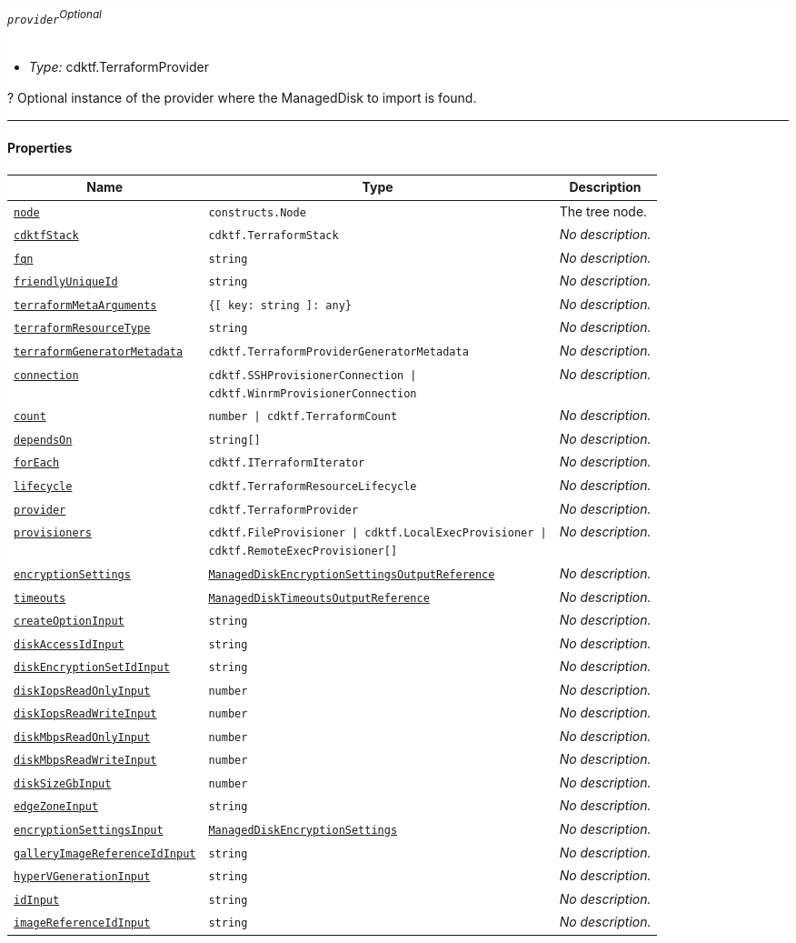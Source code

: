 ###### `provider`<sup>Optional</sup> <a name="provider" id="@cdktf/provider-azurerm.managedDisk.ManagedDisk.generateConfigForImport.parameter.provider"></a>

- *Type:* cdktf.TerraformProvider

? Optional instance of the provider where the ManagedDisk to import is found.

---

#### Properties <a name="Properties" id="Properties"></a>

| **Name** | **Type** | **Description** |
| --- | --- | --- |
| <code><a href="#@cdktf/provider-azurerm.managedDisk.ManagedDisk.property.node">node</a></code> | <code>constructs.Node</code> | The tree node. |
| <code><a href="#@cdktf/provider-azurerm.managedDisk.ManagedDisk.property.cdktfStack">cdktfStack</a></code> | <code>cdktf.TerraformStack</code> | *No description.* |
| <code><a href="#@cdktf/provider-azurerm.managedDisk.ManagedDisk.property.fqn">fqn</a></code> | <code>string</code> | *No description.* |
| <code><a href="#@cdktf/provider-azurerm.managedDisk.ManagedDisk.property.friendlyUniqueId">friendlyUniqueId</a></code> | <code>string</code> | *No description.* |
| <code><a href="#@cdktf/provider-azurerm.managedDisk.ManagedDisk.property.terraformMetaArguments">terraformMetaArguments</a></code> | <code>{[ key: string ]: any}</code> | *No description.* |
| <code><a href="#@cdktf/provider-azurerm.managedDisk.ManagedDisk.property.terraformResourceType">terraformResourceType</a></code> | <code>string</code> | *No description.* |
| <code><a href="#@cdktf/provider-azurerm.managedDisk.ManagedDisk.property.terraformGeneratorMetadata">terraformGeneratorMetadata</a></code> | <code>cdktf.TerraformProviderGeneratorMetadata</code> | *No description.* |
| <code><a href="#@cdktf/provider-azurerm.managedDisk.ManagedDisk.property.connection">connection</a></code> | <code>cdktf.SSHProvisionerConnection \| cdktf.WinrmProvisionerConnection</code> | *No description.* |
| <code><a href="#@cdktf/provider-azurerm.managedDisk.ManagedDisk.property.count">count</a></code> | <code>number \| cdktf.TerraformCount</code> | *No description.* |
| <code><a href="#@cdktf/provider-azurerm.managedDisk.ManagedDisk.property.dependsOn">dependsOn</a></code> | <code>string[]</code> | *No description.* |
| <code><a href="#@cdktf/provider-azurerm.managedDisk.ManagedDisk.property.forEach">forEach</a></code> | <code>cdktf.ITerraformIterator</code> | *No description.* |
| <code><a href="#@cdktf/provider-azurerm.managedDisk.ManagedDisk.property.lifecycle">lifecycle</a></code> | <code>cdktf.TerraformResourceLifecycle</code> | *No description.* |
| <code><a href="#@cdktf/provider-azurerm.managedDisk.ManagedDisk.property.provider">provider</a></code> | <code>cdktf.TerraformProvider</code> | *No description.* |
| <code><a href="#@cdktf/provider-azurerm.managedDisk.ManagedDisk.property.provisioners">provisioners</a></code> | <code>cdktf.FileProvisioner \| cdktf.LocalExecProvisioner \| cdktf.RemoteExecProvisioner[]</code> | *No description.* |
| <code><a href="#@cdktf/provider-azurerm.managedDisk.ManagedDisk.property.encryptionSettings">encryptionSettings</a></code> | <code><a href="#@cdktf/provider-azurerm.managedDisk.ManagedDiskEncryptionSettingsOutputReference">ManagedDiskEncryptionSettingsOutputReference</a></code> | *No description.* |
| <code><a href="#@cdktf/provider-azurerm.managedDisk.ManagedDisk.property.timeouts">timeouts</a></code> | <code><a href="#@cdktf/provider-azurerm.managedDisk.ManagedDiskTimeoutsOutputReference">ManagedDiskTimeoutsOutputReference</a></code> | *No description.* |
| <code><a href="#@cdktf/provider-azurerm.managedDisk.ManagedDisk.property.createOptionInput">createOptionInput</a></code> | <code>string</code> | *No description.* |
| <code><a href="#@cdktf/provider-azurerm.managedDisk.ManagedDisk.property.diskAccessIdInput">diskAccessIdInput</a></code> | <code>string</code> | *No description.* |
| <code><a href="#@cdktf/provider-azurerm.managedDisk.ManagedDisk.property.diskEncryptionSetIdInput">diskEncryptionSetIdInput</a></code> | <code>string</code> | *No description.* |
| <code><a href="#@cdktf/provider-azurerm.managedDisk.ManagedDisk.property.diskIopsReadOnlyInput">diskIopsReadOnlyInput</a></code> | <code>number</code> | *No description.* |
| <code><a href="#@cdktf/provider-azurerm.managedDisk.ManagedDisk.property.diskIopsReadWriteInput">diskIopsReadWriteInput</a></code> | <code>number</code> | *No description.* |
| <code><a href="#@cdktf/provider-azurerm.managedDisk.ManagedDisk.property.diskMbpsReadOnlyInput">diskMbpsReadOnlyInput</a></code> | <code>number</code> | *No description.* |
| <code><a href="#@cdktf/provider-azurerm.managedDisk.ManagedDisk.property.diskMbpsReadWriteInput">diskMbpsReadWriteInput</a></code> | <code>number</code> | *No description.* |
| <code><a href="#@cdktf/provider-azurerm.managedDisk.ManagedDisk.property.diskSizeGbInput">diskSizeGbInput</a></code> | <code>number</code> | *No description.* |
| <code><a href="#@cdktf/provider-azurerm.managedDisk.ManagedDisk.property.edgeZoneInput">edgeZoneInput</a></code> | <code>string</code> | *No description.* |
| <code><a href="#@cdktf/provider-azurerm.managedDisk.ManagedDisk.property.encryptionSettingsInput">encryptionSettingsInput</a></code> | <code><a href="#@cdktf/provider-azurerm.managedDisk.ManagedDiskEncryptionSettings">ManagedDiskEncryptionSettings</a></code> | *No description.* |
| <code><a href="#@cdktf/provider-azurerm.managedDisk.ManagedDisk.property.galleryImageReferenceIdInput">galleryImageReferenceIdInput</a></code> | <code>string</code> | *No description.* |
| <code><a href="#@cdktf/provider-azurerm.managedDisk.ManagedDisk.property.hyperVGenerationInput">hyperVGenerationInput</a></code> | <code>string</code> | *No description.* |
| <code><a href="#@cdktf/provider-azurerm.managedDisk.ManagedDisk.property.idInput">idInput</a></code> | <code>string</code> | *No description.* |
| <code><a href="#@cdktf/provider-azurerm.managedDisk.ManagedDisk.property.imageReferenceIdInput">imageReferenceIdInput</a></code> | <code>string</code> | *No description.* |